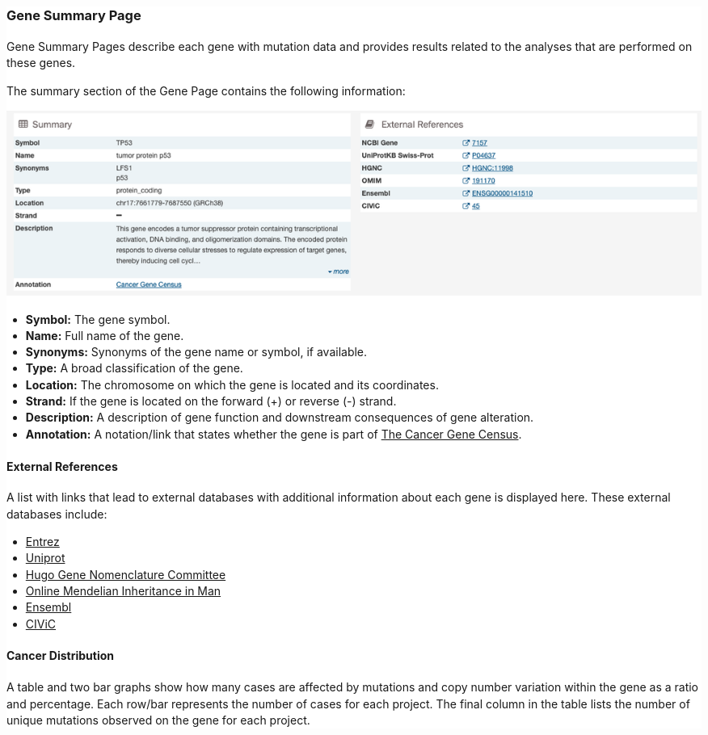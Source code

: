 ### Gene Summary Page

Gene Summary Pages describe each gene with mutation data and provides results related to the analyses that are performed on these genes.  

The summary section of the Gene Page contains the following information:

[![Gene Summary](images/GDC-Gene-Summary_v2.png)](images/GDC-Gene-Summary_v2.png "Click to see the full image.")

* __Symbol:__ The gene symbol.
* __Name:__ Full name of the gene.
* __Synonyms:__ Synonyms of the gene name or symbol, if available.
* __Type:__ A broad classification of the gene.
* __Location:__ The chromosome on which the gene is located and its coordinates.
* __Strand:__ If the gene is located on the forward (+) or reverse (-) strand.
* __Description:__ A description of gene function and downstream consequences of gene alteration.
* __Annotation:__ A notation/link that states whether the gene is part of [The Cancer Gene Census](http://cancer.sanger.ac.uk/census/).

#### External References

A list with links that lead to external databases with additional information about each gene is displayed here. These external databases include:

*  [Entrez](https://www.ncbi.nlm.nih.gov/gquery/)
*  [Uniprot](http://www.uniprot.org/)
*  [Hugo Gene Nomenclature Committee](http://www.genenames.org/)
*  [Online Mendelian Inheritance in Man](https://www.omim.org/)
*  [Ensembl](http://may2015.archive.ensembl.org/index.html)
*  [CIViC](https://civicdb.org/home)

#### Cancer Distribution

A table and two bar graphs show how many cases are affected by mutations and copy number variation within the gene as a ratio and percentage. Each row/bar represents the number of cases for each project.  The final column in the table lists the number of unique mutations observed on the gene for each project.
